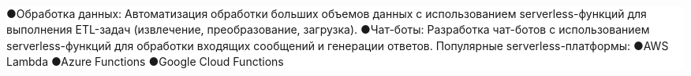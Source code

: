 ●Обработка данных: Автоматизация обработки больших объемов данных с использованием serverless-функций для выполнения ETL-задач (извлечение, преобразование, загрузка).
●Чат-боты: Разработка чат-ботов с использованием serverless-функций для обработки входящих сообщений и генерации ответов.
Популярные serverless-платформы:
●AWS Lambda
●Azure Functions
●Google Cloud Functions




